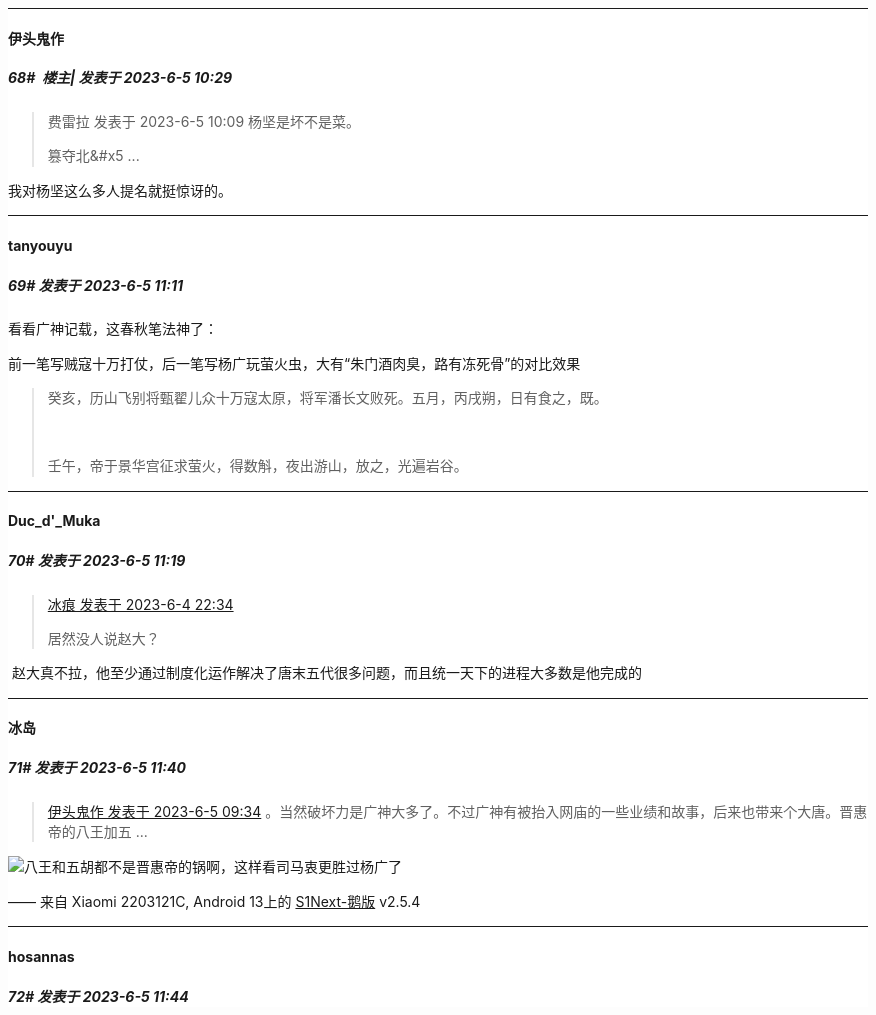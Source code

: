 
*****

####  伊头鬼作  
##### 68#         楼主| 发表于 2023-6-5 10:29

<blockquote>费雷拉 发表于 2023-6-5 10:09
杨坚是坏不是菜。

篡夺北&amp;#x5 ...</blockquote>
我对杨坚这么多人提名就挺惊讶的。


*****

####  tanyouyu  
##### 69#       发表于 2023-6-5 11:11

看看广神记载，这春秋笔法神了：

前一笔写贼寇十万打仗，后一笔写杨广玩萤火虫，大有“朱门酒肉臭，路有冻死骨”的对比效果
 <blockquote>癸亥，历山飞别将甄翟儿众十万寇太原，将军潘长文败死。五月，丙戌朔，日有食之，既。

　

壬午，帝于景华宫征求萤火，得数斛，夜出游山，放之，光遍岩谷。</blockquote>


*****

####  Duc_d'_Muka  
##### 70#       发表于 2023-6-5 11:19

<blockquote><a href="httphttps://bbs.saraba1st.com/2b/forum.php?mod=redirect&amp;goto=findpost&amp;pid=61123844&amp;ptid=2138395" target="_blank">冰痕 发表于 2023-6-4 22:34</a>

居然没人说赵大？</blockquote>
 赵大真不拉，他至少通过制度化运作解决了唐末五代很多问题，而且统一天下的进程大多数是他完成的


*****

####  冰岛  
##### 71#       发表于 2023-6-5 11:40

<blockquote><a href="httphttps://bbs.saraba1st.com/2b/forum.php?mod=redirect&amp;goto=findpost&amp;pid=61128686&amp;ptid=2138395" target="_blank">伊头鬼作 发表于 2023-6-5 09:34</a>
。当然破坏力是广神大多了。不过广神有被抬入网庙的一些业绩和故事，后来也带来个大唐。晋惠帝的八王加五 ...</blockquote>
<img src="https://static.saraba1st.com/image/smiley/face2017/046.png" referrerpolicy="no-referrer">八王和五胡都不是晋惠帝的锅啊，这样看司马衷更胜过杨广了

—— 来自 Xiaomi 2203121C, Android 13上的 [S1Next-鹅版](https://github.com/ykrank/S1-Next/releases) v2.5.4

*****

####  hosannas  
##### 72#       发表于 2023-6-5 11:44
